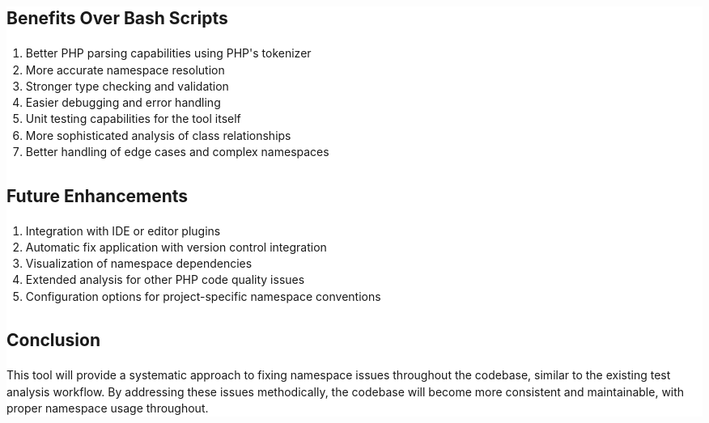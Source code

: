 ## Benefits Over Bash Scripts

1. Better PHP parsing capabilities using PHP's tokenizer
2. More accurate namespace resolution
3. Stronger type checking and validation
4. Easier debugging and error handling
5. Unit testing capabilities for the tool itself
6. More sophisticated analysis of class relationships
7. Better handling of edge cases and complex namespaces

## Future Enhancements

1. Integration with IDE or editor plugins
2. Automatic fix application with version control integration
3. Visualization of namespace dependencies
4. Extended analysis for other PHP code quality issues
5. Configuration options for project-specific namespace conventions

## Conclusion

This tool will provide a systematic approach to fixing namespace issues throughout the codebase, similar to the existing test analysis workflow. By addressing these issues methodically, the codebase will become more consistent and maintainable, with proper namespace usage throughout.
